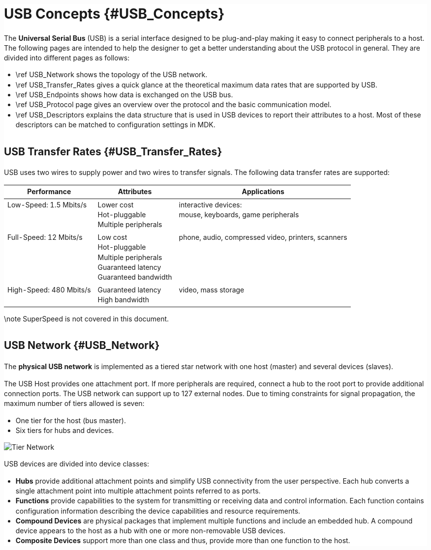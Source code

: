 # USB Concepts {#USB_Concepts}

The **Universal Serial Bus** (USB) is a serial interface designed to be plug-and-play making it easy to connect
peripherals to a host. The following pages are intended to help the designer to get a better understanding about the USB
protocol in general. They are divided into different pages as follows:

- \ref USB_Network shows the topology of the USB network.
- \ref USB_Transfer_Rates gives a quick glance at the theoretical maximum data rates that are supported by USB.
- \ref USB_Endpoints shows how data is exchanged on the USB bus.
- \ref USB_Protocol page gives an overview over the protocol and the basic communication model.
- \ref USB_Descriptors explains the data structure that is used in USB devices to report their attributes to a host. Most
  of these descriptors can be matched to configuration settings in MDK.

## USB Transfer Rates {#USB_Transfer_Rates}

USB uses two wires to supply power and two wires to transfer signals. The following data transfer rates are supported:

|Performance                |Attributes                                                |Applications                       |
|---------------------------|----------------------------------------------------------|-----------------------------------|
|Low-Speed: 1.5 Mbits/s     | Lower cost <br> Hot-pluggable <br> Multiple peripherals  | interactive devices: <br>    mouse, keyboards, game peripherals |
|Full-Speed: 12 Mbits/s     | Low cost <br>  Hot-pluggable <br>  Multiple peripherals <br> Guaranteed latency <br> Guaranteed bandwidth                                     | phone, audio, compressed video, printers, scanners |
|High-Speed: 480 Mbits/s    | Guaranteed latency <br>      High bandwidth              | video, mass storage |

\note SuperSpeed is not covered in this document.

## USB Network {#USB_Network}

The **physical USB network** is implemented as a tiered star network with one host (master) and several devices (slaves).

The USB Host provides one attachment port. If more peripherals are required, connect a hub to the root port to provide
additional connection ports. The USB network can support up to 127 external nodes. Due to timing constraints for signal
propagation, the maximum number of tiers allowed is seven:

- One tier for the host (bus master).
- Six tiers for hubs and devices.

![Tier Network](tiernetwork.png)

USB devices are divided into device classes:

- **Hubs** provide additional attachment points and simplify USB connectivity from the user perspective. Each hub converts
   a single attachment point into multiple attachment points referred to as ports.
- **Functions** provide capabilities to the system for transmitting or receiving data and control information. Each function
   contains configuration information describing the device capabilities and resource requirements.
- **Compound Devices** are physical packages that implement multiple functions and include an embedded hub. A compound
  device appears to the host as a hub with one or more non-removable USB devices.
- **Composite Devices** support more than one class and thus, provide more than one function to the host.
